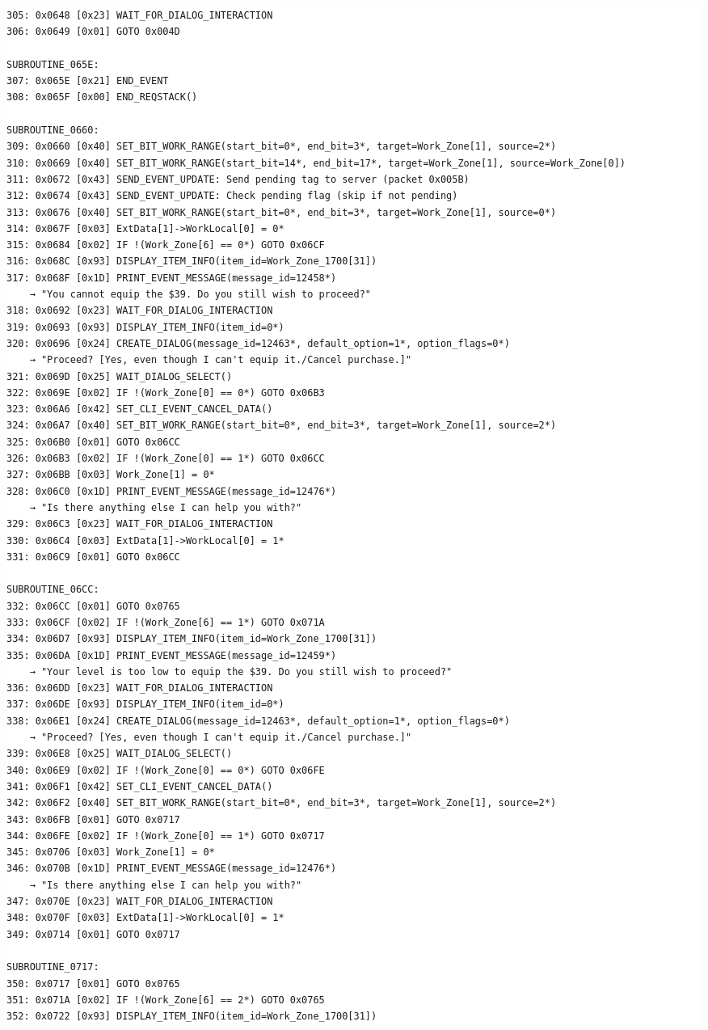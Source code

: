 ```
305: 0x0648 [0x23] WAIT_FOR_DIALOG_INTERACTION
306: 0x0649 [0x01] GOTO 0x004D

SUBROUTINE_065E:
307: 0x065E [0x21] END_EVENT
308: 0x065F [0x00] END_REQSTACK()

SUBROUTINE_0660:
309: 0x0660 [0x40] SET_BIT_WORK_RANGE(start_bit=0*, end_bit=3*, target=Work_Zone[1], source=2*)
310: 0x0669 [0x40] SET_BIT_WORK_RANGE(start_bit=14*, end_bit=17*, target=Work_Zone[1], source=Work_Zone[0])
311: 0x0672 [0x43] SEND_EVENT_UPDATE: Send pending tag to server (packet 0x005B)
312: 0x0674 [0x43] SEND_EVENT_UPDATE: Check pending flag (skip if not pending)
313: 0x0676 [0x40] SET_BIT_WORK_RANGE(start_bit=0*, end_bit=3*, target=Work_Zone[1], source=0*)
314: 0x067F [0x03] ExtData[1]->WorkLocal[0] = 0*
315: 0x0684 [0x02] IF !(Work_Zone[6] == 0*) GOTO 0x06CF
316: 0x068C [0x93] DISPLAY_ITEM_INFO(item_id=Work_Zone_1700[31])
317: 0x068F [0x1D] PRINT_EVENT_MESSAGE(message_id=12458*)
    → "You cannot equip the $39. Do you still wish to proceed?"
318: 0x0692 [0x23] WAIT_FOR_DIALOG_INTERACTION
319: 0x0693 [0x93] DISPLAY_ITEM_INFO(item_id=0*)
320: 0x0696 [0x24] CREATE_DIALOG(message_id=12463*, default_option=1*, option_flags=0*)
    → "Proceed? [Yes, even though I can't equip it./Cancel purchase.]"
321: 0x069D [0x25] WAIT_DIALOG_SELECT()
322: 0x069E [0x02] IF !(Work_Zone[0] == 0*) GOTO 0x06B3
323: 0x06A6 [0x42] SET_CLI_EVENT_CANCEL_DATA()
324: 0x06A7 [0x40] SET_BIT_WORK_RANGE(start_bit=0*, end_bit=3*, target=Work_Zone[1], source=2*)
325: 0x06B0 [0x01] GOTO 0x06CC
326: 0x06B3 [0x02] IF !(Work_Zone[0] == 1*) GOTO 0x06CC
327: 0x06BB [0x03] Work_Zone[1] = 0*
328: 0x06C0 [0x1D] PRINT_EVENT_MESSAGE(message_id=12476*)
    → "Is there anything else I can help you with?"
329: 0x06C3 [0x23] WAIT_FOR_DIALOG_INTERACTION
330: 0x06C4 [0x03] ExtData[1]->WorkLocal[0] = 1*
331: 0x06C9 [0x01] GOTO 0x06CC

SUBROUTINE_06CC:
332: 0x06CC [0x01] GOTO 0x0765
333: 0x06CF [0x02] IF !(Work_Zone[6] == 1*) GOTO 0x071A
334: 0x06D7 [0x93] DISPLAY_ITEM_INFO(item_id=Work_Zone_1700[31])
335: 0x06DA [0x1D] PRINT_EVENT_MESSAGE(message_id=12459*)
    → "Your level is too low to equip the $39. Do you still wish to proceed?"
336: 0x06DD [0x23] WAIT_FOR_DIALOG_INTERACTION
337: 0x06DE [0x93] DISPLAY_ITEM_INFO(item_id=0*)
338: 0x06E1 [0x24] CREATE_DIALOG(message_id=12463*, default_option=1*, option_flags=0*)
    → "Proceed? [Yes, even though I can't equip it./Cancel purchase.]"
339: 0x06E8 [0x25] WAIT_DIALOG_SELECT()
340: 0x06E9 [0x02] IF !(Work_Zone[0] == 0*) GOTO 0x06FE
341: 0x06F1 [0x42] SET_CLI_EVENT_CANCEL_DATA()
342: 0x06F2 [0x40] SET_BIT_WORK_RANGE(start_bit=0*, end_bit=3*, target=Work_Zone[1], source=2*)
343: 0x06FB [0x01] GOTO 0x0717
344: 0x06FE [0x02] IF !(Work_Zone[0] == 1*) GOTO 0x0717
345: 0x0706 [0x03] Work_Zone[1] = 0*
346: 0x070B [0x1D] PRINT_EVENT_MESSAGE(message_id=12476*)
    → "Is there anything else I can help you with?"
347: 0x070E [0x23] WAIT_FOR_DIALOG_INTERACTION
348: 0x070F [0x03] ExtData[1]->WorkLocal[0] = 1*
349: 0x0714 [0x01] GOTO 0x0717

SUBROUTINE_0717:
350: 0x0717 [0x01] GOTO 0x0765
351: 0x071A [0x02] IF !(Work_Zone[6] == 2*) GOTO 0x0765
352: 0x0722 [0x93] DISPLAY_ITEM_INFO(item_id=Work_Zone_1700[31])
```